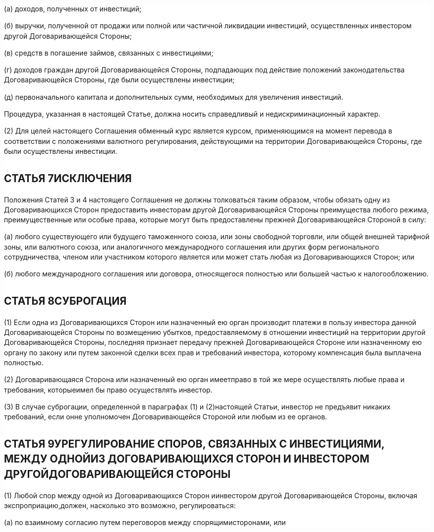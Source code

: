 (а) доходов, полученных от инвестиций;

(б) выручки, полученной от продажи или полной или частичной ликвидации инвестиций, осуществленных инвестором другой Договаривающейся Стороны;

(в) средств в погашение займов, связанных с инвестициями;

(г) доходов граждан другой Договаривающейся Стороны, подпадающих под действие положений законодательства Договаривающейся Стороны, где были осуществлены инвестиции;

(д) первоначального капитала и дополнительных сумм, необходимых для увеличения инвестиций.

Процедура, указанная в настоящей Статье, должна носить справедливый и недискриминационный характер.

(2) Для целей настоящего Соглашения обменный курс является курсом, применяющимся на момент перевода в соответствии с положениями валютного регулирования, действующими на территории Договаривающейся Стороны, где были осуществлены инвестиции.

## СТАТЬЯ 7ИСКЛЮЧЕНИЯ

Положения Статей 3 и 4 настоящего Соглашения не должны толковаться таким образом, чтобы обязать одну из Договаривающихся Сторон предоставить инвесторам другой Договаривающейся Стороны преимущества любого режима, преимущественные или особые права, которые могут быть предоставлены прежней Договаривающейся Стороной в силу:

(а) любого существующего или будущего таможенного союза, или зоны свободной торговли, или общей внешней тарифной зоны, или валютного союза, или аналогичного международного соглашения или других форм регионального сотрудничества, членом или участником которого является или может стать любая из Договаривающихся Сторон; или

(б) любого международного соглашения или договора, относящегося полностью или большей частью к налогообложению.

## СТАТЬЯ 8СУБРОГАЦИЯ

(1) Если одна из Договаривающихся Сторон или назначенный ею орган производит платежи в пользу инвестора данной Договаривающейся Стороны по возмещению убытков, предоставляемому в отношении инвестиций на территории другой Договаривающейся Стороны, последняя признает передачу прежней Договаривающейся Стороне или назначенному ею органу по закону или путем законной сделки всех прав и требований инвестора, которому компенсация была выплачена полностью.

(2) Договаривающаяся Сторона или назначенный ею орган имеетправо в той же мере осуществлять любые права и требования, которыеимел бы право осуществлять инвестор.

(3) В случае суброгации, определенной в параграфах (1) и (2)настоящей Статьи, инвестор не предъявит никаких требований, если онне уполномочен Договаривающейся Стороной или любым из ее органов.

## СТАТЬЯ 9УРЕГУЛИРОВАНИЕ СПОРОВ, СВЯЗАННЫХ С ИНВЕСТИЦИЯМИ, МЕЖДУ ОДНОЙИЗ ДОГОВАРИВАЮЩИХСЯ СТОРОН И ИНВЕСТОРОМ ДРУГОЙДОГОВАРИВАЮЩЕЙСЯ СТОРОНЫ

(1) Любой спор между одной из Договаривающихся Сторон иинвестором другой Договаривающейся Стороны, включая экспроприацию,должен, насколько это возможно, регулироваться:

(а) по взаимному согласию путем переговоров между спорящимисторонами, или
